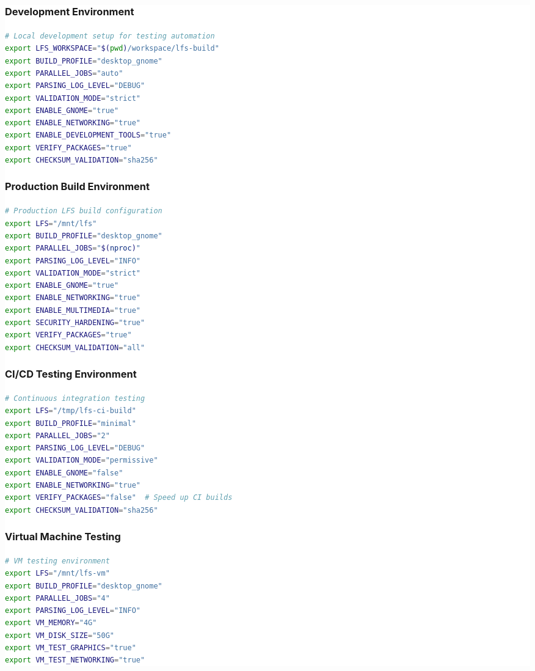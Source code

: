 ### Development Environment
```bash
# Local development setup for testing automation
export LFS_WORKSPACE="$(pwd)/workspace/lfs-build"
export BUILD_PROFILE="desktop_gnome"
export PARALLEL_JOBS="auto"
export PARSING_LOG_LEVEL="DEBUG"
export VALIDATION_MODE="strict"
export ENABLE_GNOME="true"
export ENABLE_NETWORKING="true"
export ENABLE_DEVELOPMENT_TOOLS="true"
export VERIFY_PACKAGES="true"
export CHECKSUM_VALIDATION="sha256"
```

### Production Build Environment
```bash
# Production LFS build configuration
export LFS="/mnt/lfs"
export BUILD_PROFILE="desktop_gnome"
export PARALLEL_JOBS="$(nproc)"
export PARSING_LOG_LEVEL="INFO"
export VALIDATION_MODE="strict"
export ENABLE_GNOME="true"
export ENABLE_NETWORKING="true"
export ENABLE_MULTIMEDIA="true"
export SECURITY_HARDENING="true"
export VERIFY_PACKAGES="true"
export CHECKSUM_VALIDATION="all"
```

### CI/CD Testing Environment
```bash
# Continuous integration testing
export LFS="/tmp/lfs-ci-build"
export BUILD_PROFILE="minimal"
export PARALLEL_JOBS="2"
export PARSING_LOG_LEVEL="DEBUG"
export VALIDATION_MODE="permissive"
export ENABLE_GNOME="false"
export ENABLE_NETWORKING="true"
export VERIFY_PACKAGES="false"  # Speed up CI builds
export CHECKSUM_VALIDATION="sha256"
```

### Virtual Machine Testing
```bash
# VM testing environment
export LFS="/mnt/lfs-vm"
export BUILD_PROFILE="desktop_gnome"
export PARALLEL_JOBS="4"
export PARSING_LOG_LEVEL="INFO"
export VM_MEMORY="4G"
export VM_DISK_SIZE="50G"
export VM_TEST_GRAPHICS="true"
export VM_TEST_NETWORKING="true"
```
